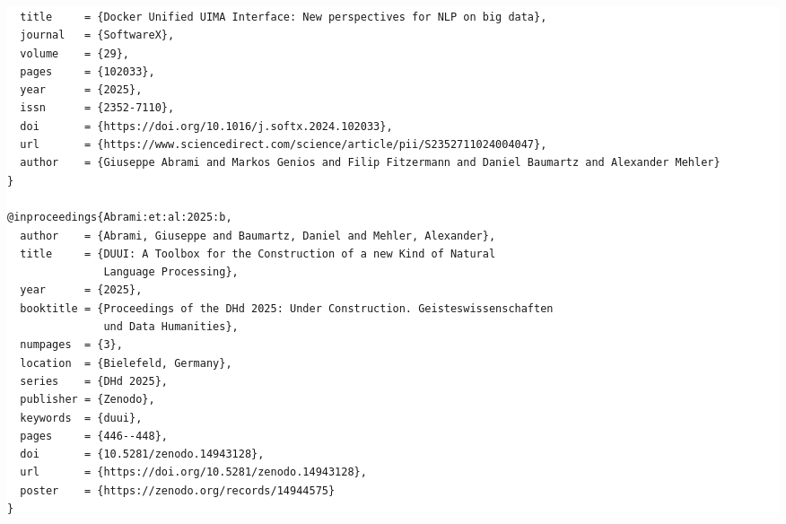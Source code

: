 ```
  title     = {Docker Unified UIMA Interface: New perspectives for NLP on big data},
  journal   = {SoftwareX},
  volume    = {29},
  pages     = {102033},
  year      = {2025},
  issn      = {2352-7110},
  doi       = {https://doi.org/10.1016/j.softx.2024.102033},
  url       = {https://www.sciencedirect.com/science/article/pii/S2352711024004047},
  author    = {Giuseppe Abrami and Markos Genios and Filip Fitzermann and Daniel Baumartz and Alexander Mehler}
}

@inproceedings{Abrami:et:al:2025:b,
  author    = {Abrami, Giuseppe and Baumartz, Daniel and Mehler, Alexander},
  title     = {DUUI: A Toolbox for the Construction of a new Kind of Natural
               Language Processing},
  year      = {2025},
  booktitle = {Proceedings of the DHd 2025: Under Construction. Geisteswissenschaften
               und Data Humanities},
  numpages  = {3},
  location  = {Bielefeld, Germany},
  series    = {DHd 2025},
  publisher = {Zenodo},
  keywords  = {duui},
  pages     = {446--448},
  doi       = {10.5281/zenodo.14943128},
  url       = {https://doi.org/10.5281/zenodo.14943128},
  poster    = {https://zenodo.org/records/14944575}
}

```
